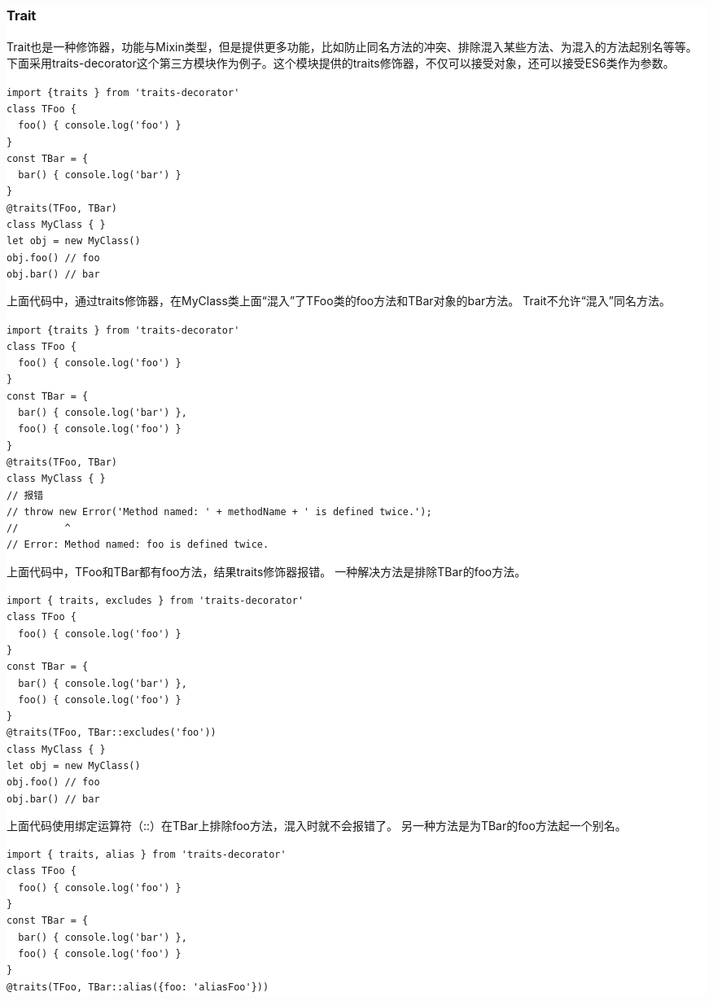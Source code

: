 ### Trait
Trait也是一种修饰器，功能与Mixin类型，但是提供更多功能，比如防止同名方法的冲突、排除混入某些方法、为混入的方法起别名等等。
下面采用traits-decorator这个第三方模块作为例子。这个模块提供的traits修饰器，不仅可以接受对象，还可以接受ES6类作为参数。
~~~
import {traits } from 'traits-decorator'
class TFoo {
  foo() { console.log('foo') }
}
const TBar = {
  bar() { console.log('bar') }
}
@traits(TFoo, TBar)
class MyClass { }
let obj = new MyClass()
obj.foo() // foo
obj.bar() // bar
~~~
上面代码中，通过traits修饰器，在MyClass类上面“混入”了TFoo类的foo方法和TBar对象的bar方法。
Trait不允许“混入”同名方法。
~~~
import {traits } from 'traits-decorator'
class TFoo {
  foo() { console.log('foo') }
}
const TBar = {
  bar() { console.log('bar') },
  foo() { console.log('foo') }
}
@traits(TFoo, TBar)
class MyClass { }
// 报错
// throw new Error('Method named: ' + methodName + ' is defined twice.');
//        ^
// Error: Method named: foo is defined twice.
~~~
上面代码中，TFoo和TBar都有foo方法，结果traits修饰器报错。
一种解决方法是排除TBar的foo方法。
~~~
import { traits, excludes } from 'traits-decorator'
class TFoo {
  foo() { console.log('foo') }
}
const TBar = {
  bar() { console.log('bar') },
  foo() { console.log('foo') }
}
@traits(TFoo, TBar::excludes('foo'))
class MyClass { }
let obj = new MyClass()
obj.foo() // foo
obj.bar() // bar
~~~
上面代码使用绑定运算符（::）在TBar上排除foo方法，混入时就不会报错了。
另一种方法是为TBar的foo方法起一个别名。
~~~
import { traits, alias } from 'traits-decorator'
class TFoo {
  foo() { console.log('foo') }
}
const TBar = {
  bar() { console.log('bar') },
  foo() { console.log('foo') }
}
@traits(TFoo, TBar::alias({foo: 'aliasFoo'}))
~~~